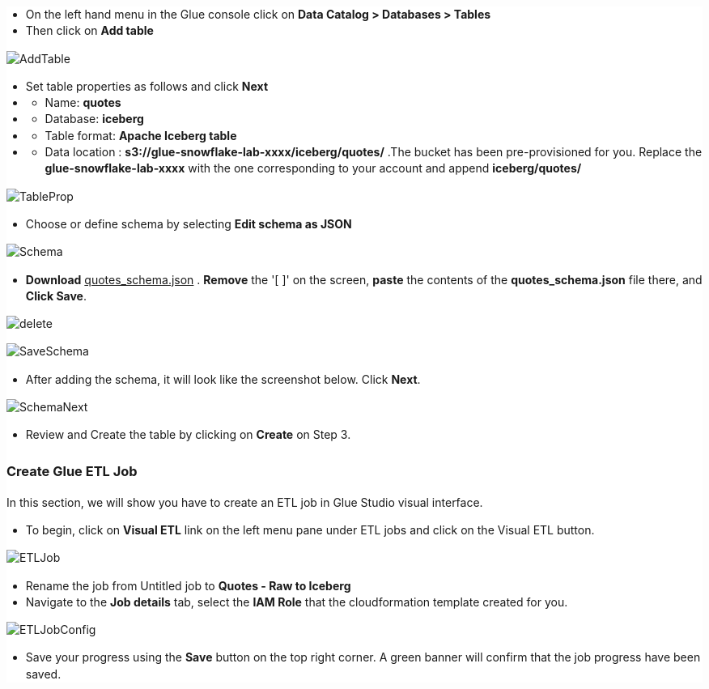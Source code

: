 - On the left hand menu in the Glue console click on **Data Catalog > Databases > Tables**
- Then click on **Add table**

![AddTable](assets/AddTable.png)

- Set table properties as follows and click **Next**
- - Name: **quotes**
- - Database: **iceberg**
- - Table format: **Apache Iceberg table**
- - Data location : **s3://glue-snowflake-lab-xxxx/iceberg/quotes/** .The bucket has been pre-provisioned for you. Replace the
**glue-snowflake-lab-xxxx** with the one corresponding to your account and append **iceberg/quotes/**

![TableProp](assets/TableProp.png)

- Choose or define schema by selecting **Edit schema as JSON**

![Schema](assets/Schema.png)

- **Download** 
[quotes_schema.json](https://snowflake-corp-se-workshop.s3.us-west-1.amazonaws.com/VHOL_Iceberg_SNOW_AWS/setup/quotes_schema.json) . 
**Remove** the '[ ]' on the screen, **paste** the contents of the **quotes_schema.json** file there,
and **Click Save**.

![delete](assets/delete.png)

![SaveSchema](assets/SaveSchema.png)

- After adding the schema, it will look like the screenshot below. Click **Next**.

![SchemaNext](assets/SchemaNext.png)

- Review and Create the table by clicking on **Create** on Step 3.

### Create Glue ETL Job

In this section, we will show you have to create an ETL job in Glue Studio visual interface.

- To begin, click on **Visual ETL** link on the left menu pane under ETL jobs and click on the Visual ETL button.

![ETLJob](assets/ETLJob.png)

- Rename the job from Untitled job to **Quotes - Raw to Iceberg**
- Navigate to the **Job details** tab, select the **IAM Role** that the cloudformation template created for you.

![ETLJobConfig](assets/ETLJobConfig.png)

- Save your progress using the **Save** button on the top right corner. A green banner will confirm that the job progress have been
saved.

